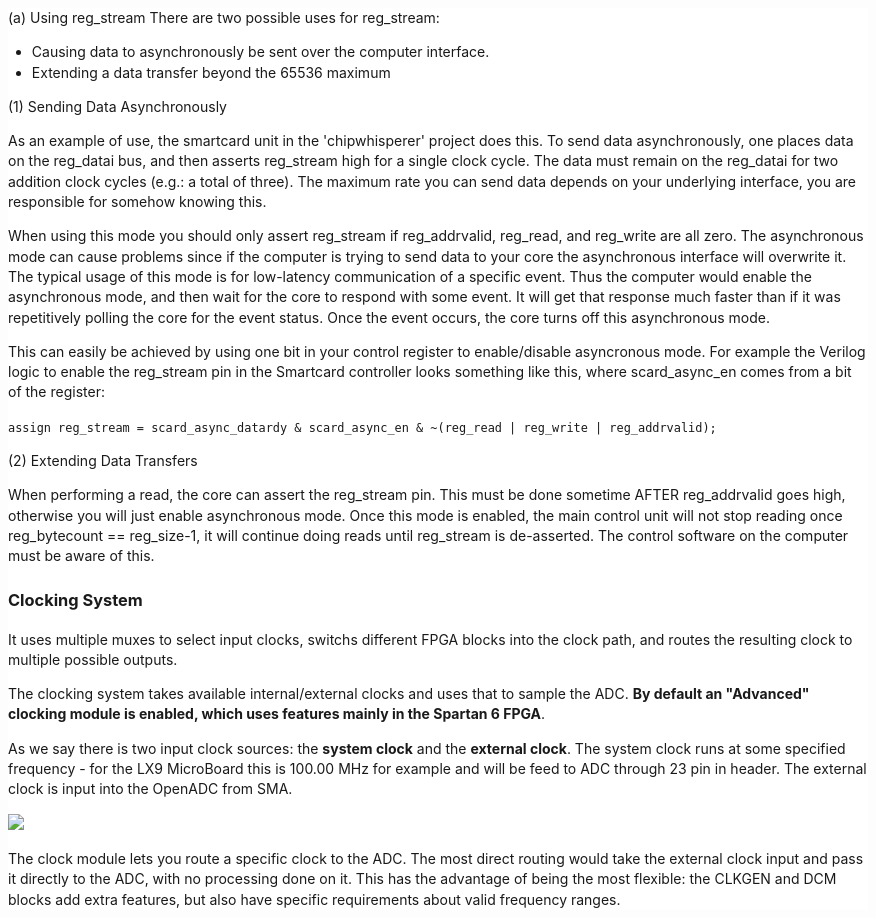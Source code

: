 (a) Using reg_stream
There are two possible uses for reg_stream:

- Causing data to asynchronously be sent over the computer interface.
- Extending a data transfer beyond the 65536 maximum
 
(1) Sending Data Asynchronously 

As an example of use, the smartcard unit in the 'chipwhisperer' project does this. To send data asynchronously, one places data on the reg_datai bus, and then asserts reg_stream high for a single clock cycle. The data must remain on the reg_datai for two addition clock cycles (e.g.: a total of three). The maximum rate you can send data depends on your underlying interface, you are responsible for somehow knowing this.

When using this mode you should only assert reg_stream if reg_addrvalid, reg_read, and reg_write are all zero. The asynchronous mode can cause problems since if the computer is trying to send data to your core the asynchronous interface will overwrite it. The typical usage of this mode is for low-latency communication of a specific event. Thus the computer would enable the asynchronous mode, and then wait for the core to respond with some event. It will get that response much faster than if it was repetitively polling the core for the event status. Once the event occurs, the core turns off this asynchronous mode.

This can easily be achieved by using one bit in your control register to enable/disable asyncronous mode. For example the Verilog logic to enable the reg_stream pin in the Smartcard controller looks something like this, where scard_async_en comes from a bit of the register:

```
assign reg_stream = scard_async_datardy & scard_async_en & ~(reg_read | reg_write | reg_addrvalid);
```

(2) Extending Data Transfers

When performing a read, the core can assert the reg_stream pin. This must be done sometime AFTER reg_addrvalid goes high, otherwise you will just enable asynchronous mode. Once this mode is enabled, the main control unit will not stop reading once reg_bytecount == reg_size-1, it will continue doing reads until reg_stream is de-asserted. The control software on the computer must be aware of this.

### Clocking System

It uses multiple muxes to select input clocks, switchs different FPGA blocks into the clock path, and routes the resulting clock to multiple possible outputs. 

The clocking system takes available internal/external clocks and uses that to sample the ADC. **By default an "Advanced" clocking module is enabled, which uses features mainly in the Spartan 6 FPGA**. 

As we say there is two input clock sources: the **system clock** and the **external clock**. The system clock runs at some specified frequency - for the LX9 MicroBoard this is 100.00 MHz for example and will be feed to ADC through 23 pin in header. The external clock is input into the OpenADC from SMA.

![](https://i.imgur.com/TMqG7yx.png)

The clock module lets you route a specific clock to the ADC. The most direct routing would take the external clock input and pass it directly to the ADC, with no processing done on it. This has the advantage of being the most flexible: the CLKGEN and DCM blocks add extra features, but also have specific requirements about valid frequency ranges.
